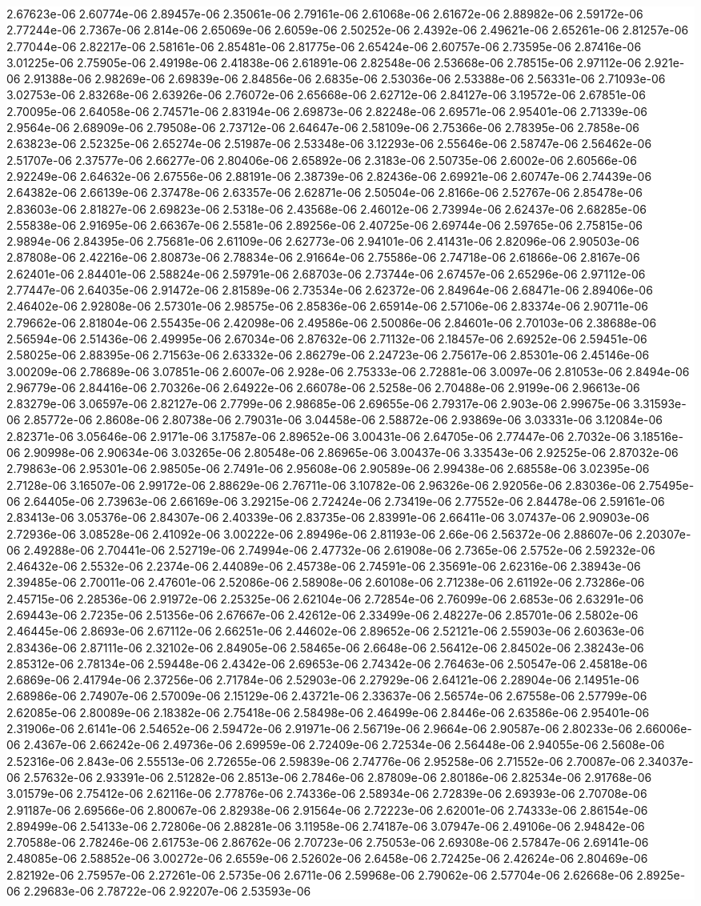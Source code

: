 2.67623e-06 2.60774e-06 2.89457e-06 2.35061e-06 2.79161e-06 2.61068e-06 2.61672e-06 2.88982e-06 2.59172e-06 2.77244e-06 2.7367e-06 2.814e-06 2.65069e-06 2.6059e-06 2.50252e-06 2.4392e-06 2.49621e-06 2.65261e-06 2.81257e-06 2.77044e-06 2.82217e-06 2.58161e-06 2.85481e-06 2.81775e-06 2.65424e-06 2.60757e-06 2.73595e-06 2.87416e-06 3.01225e-06 2.75905e-06 2.49198e-06 2.41838e-06 2.61891e-06 2.82548e-06 2.53668e-06 2.78515e-06 2.97112e-06 2.921e-06 2.91388e-06 2.98269e-06 2.69839e-06 2.84856e-06 2.6835e-06 2.53036e-06 2.53388e-06 2.56331e-06 2.71093e-06 3.02753e-06 2.83268e-06 2.63926e-06 2.76072e-06 2.65668e-06 2.62712e-06 2.84127e-06 3.19572e-06 2.67851e-06 2.70095e-06 2.64058e-06 2.74571e-06 2.83194e-06 2.69873e-06 2.82248e-06 2.69571e-06 2.95401e-06 2.71339e-06 2.9564e-06 2.68909e-06 2.79508e-06 2.73712e-06 2.64647e-06 2.58109e-06 2.75366e-06 2.78395e-06 2.7858e-06 2.63823e-06 2.52325e-06 2.65274e-06 2.51987e-06 2.53348e-06 3.12293e-06 2.55646e-06 2.58747e-06 2.56462e-06 2.51707e-06 2.37577e-06 2.66277e-06 2.80406e-06 2.65892e-06 2.3183e-06 2.50735e-06 2.6002e-06 2.60566e-06 2.92249e-06 2.64632e-06 2.67556e-06 2.88191e-06 2.38739e-06 2.82436e-06 2.69921e-06 2.60747e-06 
2.74439e-06 2.64382e-06 2.66139e-06 2.37478e-06 2.63357e-06 2.62871e-06 2.50504e-06 2.8166e-06 2.52767e-06 2.85478e-06 2.83603e-06 2.81827e-06 2.69823e-06 2.5318e-06 2.43568e-06 2.46012e-06 2.73994e-06 2.62437e-06 2.68285e-06 2.55838e-06 2.91695e-06 2.66367e-06 2.5581e-06 2.89256e-06 2.40725e-06 2.69744e-06 2.59765e-06 2.75815e-06 2.9894e-06 2.84395e-06 2.75681e-06 2.61109e-06 2.62773e-06 2.94101e-06 2.41431e-06 2.82096e-06 2.90503e-06 2.87808e-06 2.42216e-06 2.80873e-06 2.78834e-06 2.91664e-06 2.75586e-06 2.74718e-06 2.61866e-06 2.8167e-06 2.62401e-06 2.84401e-06 2.58824e-06 2.59791e-06 2.68703e-06 2.73744e-06 2.67457e-06 2.65296e-06 2.97112e-06 2.77447e-06 2.64035e-06 2.91472e-06 2.81589e-06 2.73534e-06 2.62372e-06 2.84964e-06 2.68471e-06 2.89406e-06 2.46402e-06 2.92808e-06 2.57301e-06 2.98575e-06 2.85836e-06 2.65914e-06 2.57106e-06 2.83374e-06 2.90711e-06 2.79662e-06 2.81804e-06 2.55435e-06 2.42098e-06 2.49586e-06 2.50086e-06 2.84601e-06 2.70103e-06 2.38688e-06 2.56594e-06 2.51436e-06 2.49995e-06 2.67034e-06 2.87632e-06 2.71132e-06 2.18457e-06 2.69252e-06 2.59451e-06 2.58025e-06 2.88395e-06 2.71563e-06 2.63332e-06 2.86279e-06 2.24723e-06 2.75617e-06 2.85301e-06 2.45146e-06 
3.00209e-06 2.78689e-06 3.07851e-06 2.6007e-06 2.928e-06 2.75333e-06 2.72881e-06 3.0097e-06 2.81053e-06 2.8494e-06 2.96779e-06 2.84416e-06 2.70326e-06 2.64922e-06 2.66078e-06 2.5258e-06 2.70488e-06 2.9199e-06 2.96613e-06 2.83279e-06 3.06597e-06 2.82127e-06 2.7799e-06 2.98685e-06 2.69655e-06 2.79317e-06 2.903e-06 2.99675e-06 3.31593e-06 2.85772e-06 2.8608e-06 2.80738e-06 2.79031e-06 3.04458e-06 2.58872e-06 2.93869e-06 3.03331e-06 3.12084e-06 2.82371e-06 3.05646e-06 2.9171e-06 3.17587e-06 2.89652e-06 3.00431e-06 2.64705e-06 2.77447e-06 2.7032e-06 3.18516e-06 2.90998e-06 2.90634e-06 3.03265e-06 2.80548e-06 2.86965e-06 3.00437e-06 3.33543e-06 2.92525e-06 2.87032e-06 2.79863e-06 2.95301e-06 2.98505e-06 2.7491e-06 2.95608e-06 2.90589e-06 2.99438e-06 2.68558e-06 3.02395e-06 2.7128e-06 3.16507e-06 2.99172e-06 2.88629e-06 2.76711e-06 3.10782e-06 2.96326e-06 2.92056e-06 2.83036e-06 2.75495e-06 2.64405e-06 2.73963e-06 2.66169e-06 3.29215e-06 2.72424e-06 2.73419e-06 2.77552e-06 2.84478e-06 2.59161e-06 2.83413e-06 3.05376e-06 2.84307e-06 2.40339e-06 2.83735e-06 2.83991e-06 2.66411e-06 3.07437e-06 2.90903e-06 2.72936e-06 3.08528e-06 2.41092e-06 3.00222e-06 2.89496e-06 2.81193e-06 
2.66e-06 2.56372e-06 2.88607e-06 2.20307e-06 2.49288e-06 2.70441e-06 2.52719e-06 2.74994e-06 2.47732e-06 2.61908e-06 2.7365e-06 2.5752e-06 2.59232e-06 2.46432e-06 2.5532e-06 2.2374e-06 2.44089e-06 2.45738e-06 2.74591e-06 2.35691e-06 2.62316e-06 2.38943e-06 2.39485e-06 2.70011e-06 2.47601e-06 2.52086e-06 2.58908e-06 2.60108e-06 2.71238e-06 2.61192e-06 2.73286e-06 2.45715e-06 2.28536e-06 2.91972e-06 2.25325e-06 2.62104e-06 2.72854e-06 2.76099e-06 2.6853e-06 2.63291e-06 2.69443e-06 2.7235e-06 2.51356e-06 2.67667e-06 2.42612e-06 2.33499e-06 2.48227e-06 2.85701e-06 2.5802e-06 2.46445e-06 2.8693e-06 2.67112e-06 2.66251e-06 2.44602e-06 2.89652e-06 2.52121e-06 2.55903e-06 2.60363e-06 2.83436e-06 2.87111e-06 2.32102e-06 2.84905e-06 2.58465e-06 2.6648e-06 2.56412e-06 2.84502e-06 2.38243e-06 2.85312e-06 2.78134e-06 2.59448e-06 2.4342e-06 2.69653e-06 2.74342e-06 2.76463e-06 2.50547e-06 2.45818e-06 2.6869e-06 2.41794e-06 2.37256e-06 2.71784e-06 2.52903e-06 2.27929e-06 2.64121e-06 2.28904e-06 2.14951e-06 2.68986e-06 2.74907e-06 2.57009e-06 2.15129e-06 2.43721e-06 2.33637e-06 2.56574e-06 2.67558e-06 2.57799e-06 2.62085e-06 2.80089e-06 2.18382e-06 2.75418e-06 2.58498e-06 2.46499e-06 
2.8446e-06 2.63586e-06 2.95401e-06 2.31906e-06 2.6141e-06 2.54652e-06 2.59472e-06 2.91971e-06 2.56719e-06 2.9664e-06 2.90587e-06 2.80233e-06 2.66006e-06 2.4367e-06 2.66242e-06 2.49736e-06 2.69959e-06 2.72409e-06 2.72534e-06 2.56448e-06 2.94055e-06 2.5608e-06 2.52316e-06 2.843e-06 2.55513e-06 2.72655e-06 2.59839e-06 2.74776e-06 2.95258e-06 2.71552e-06 2.70087e-06 2.34037e-06 2.57632e-06 2.93391e-06 2.51282e-06 2.8513e-06 2.7846e-06 2.87809e-06 2.80186e-06 2.82534e-06 2.91768e-06 3.01579e-06 2.75412e-06 2.62116e-06 2.77876e-06 2.74336e-06 2.58934e-06 2.72839e-06 2.69393e-06 2.70708e-06 2.91187e-06 2.69566e-06 2.80067e-06 2.82938e-06 2.91564e-06 2.72223e-06 2.62001e-06 2.74333e-06 2.86154e-06 2.89499e-06 2.54133e-06 2.72806e-06 2.88281e-06 3.11958e-06 2.74187e-06 3.07947e-06 2.49106e-06 2.94842e-06 2.70588e-06 2.78246e-06 2.61753e-06 2.86762e-06 2.70723e-06 2.75053e-06 2.69308e-06 2.57847e-06 2.69141e-06 2.48085e-06 2.58852e-06 3.00272e-06 2.6559e-06 2.52602e-06 2.6458e-06 2.72425e-06 2.42624e-06 2.80469e-06 2.82192e-06 2.75957e-06 2.27261e-06 2.5735e-06 2.6711e-06 2.59968e-06 2.79062e-06 2.57704e-06 2.62668e-06 2.8925e-06 2.29683e-06 2.78722e-06 2.92207e-06 2.53593e-06 